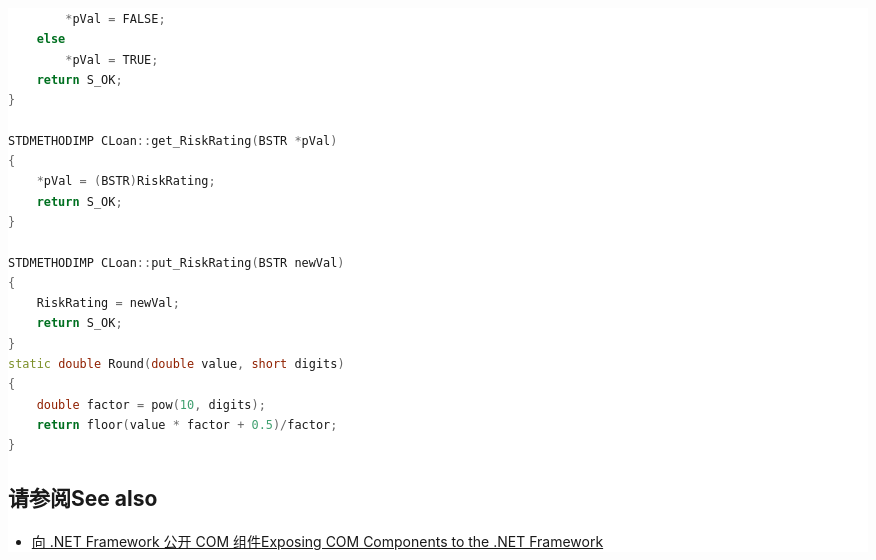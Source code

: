```cpp  
        *pVal = FALSE;  
    else  
        *pVal = TRUE;  
    return S_OK;  
}  
  
STDMETHODIMP CLoan::get_RiskRating(BSTR *pVal)  
{  
    *pVal = (BSTR)RiskRating;  
    return S_OK;  
}  
  
STDMETHODIMP CLoan::put_RiskRating(BSTR newVal)  
{  
    RiskRating = newVal;  
    return S_OK;  
}  
static double Round(double value, short digits)   
{  
    double factor = pow(10, digits);  
    return floor(value * factor + 0.5)/factor;  
}  
```  
  
## <a name="see-also"></a><span data-ttu-id="80f74-108">请参阅</span><span class="sxs-lookup"><span data-stu-id="80f74-108">See also</span></span>

- [<span data-ttu-id="80f74-109">向 .NET Framework 公开 COM 组件</span><span class="sxs-lookup"><span data-stu-id="80f74-109">Exposing COM Components to the .NET Framework</span></span>](../../../docs/framework/interop/exposing-com-components.md)
